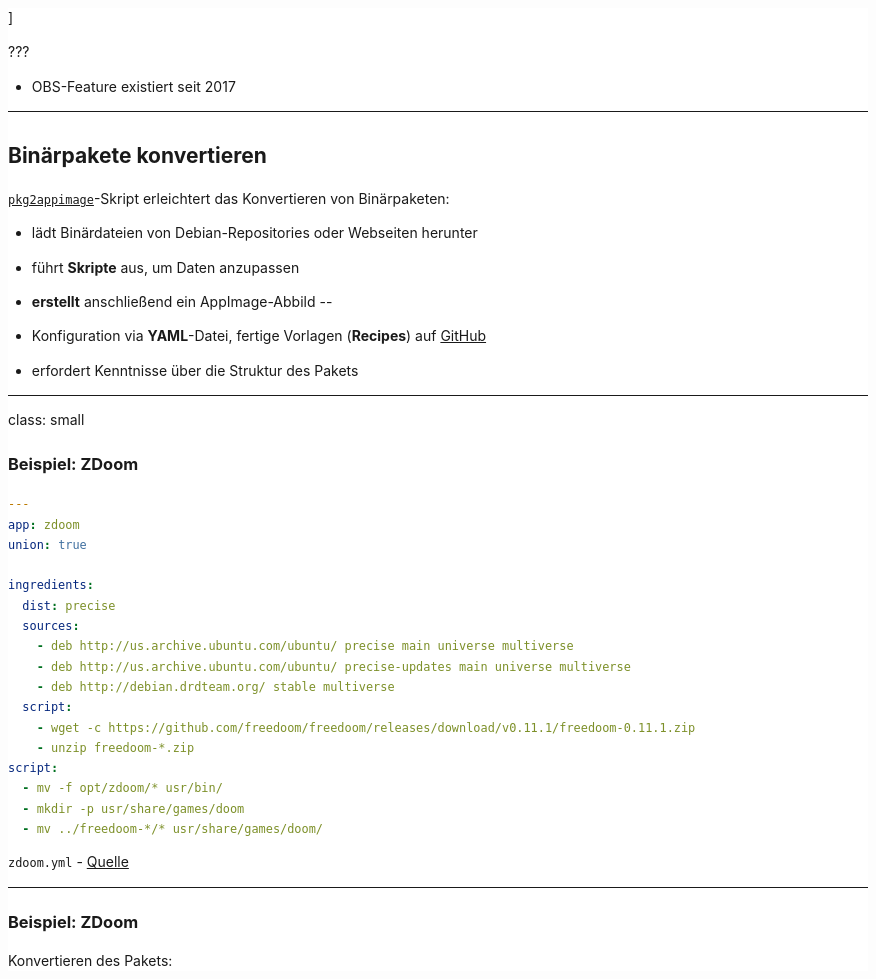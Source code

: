 ]

???

- OBS-Feature existiert seit 2017

---

## Binärpakete konvertieren

[`pkg2appimage`](https://raw.githubusercontent.com/probonopd/AppImages/master/pkg2appimage)-Skript erleichtert das Konvertieren von Binärpaketen:

- lädt Binärdateien von Debian-Repositories oder Webseiten herunter
- führt **Skripte** aus, um Daten anzupassen
- **erstellt** anschließend ein AppImage-Abbild
--

- Konfiguration via **YAML**-Datei, fertige Vorlagen (**Recipes**) auf [GitHub](https://github.com/AppImage/pkg2appimage/tree/master/recipes)
- erfordert Kenntnisse über die Struktur des Pakets

---

class: small

### Beispiel: ZDoom

```yaml
---
app: zdoom
union: true

ingredients:
  dist: precise
  sources:
    - deb http://us.archive.ubuntu.com/ubuntu/ precise main universe multiverse
    - deb http://us.archive.ubuntu.com/ubuntu/ precise-updates main universe multiverse
    - deb http://debian.drdteam.org/ stable multiverse
  script:
    - wget -c https://github.com/freedoom/freedoom/releases/download/v0.11.1/freedoom-0.11.1.zip
    - unzip freedoom-*.zip
script:
  - mv -f opt/zdoom/* usr/bin/
  - mkdir -p usr/share/games/doom
  - mv ../freedoom-*/* usr/share/games/doom/
```

`zdoom.yml` - [Quelle](https://discourse.appimage.org/t/how-to-create-an-appimage/155/12)

---

### Beispiel: ZDoom

Konvertieren des Pakets:
